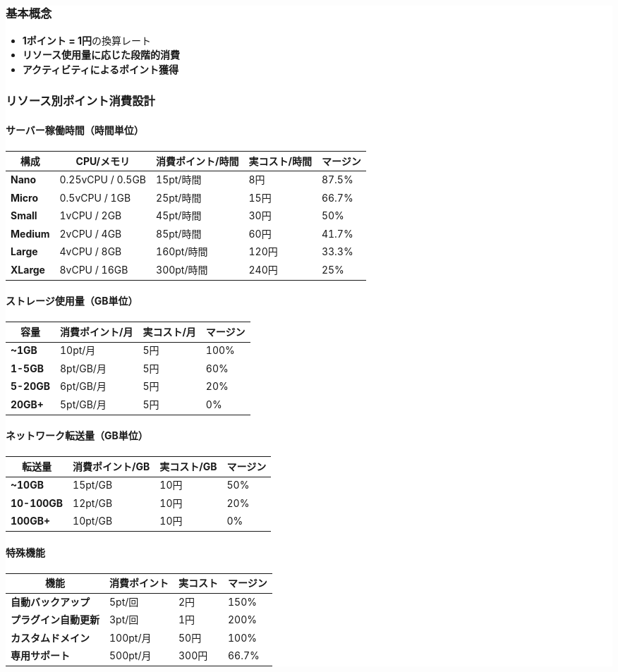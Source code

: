 ### 基本概念
- **1ポイント = 1円**の換算レート
- **リソース使用量に応じた段階的消費**
- **アクティビティによるポイント獲得**

### リソース別ポイント消費設計

#### サーバー稼働時間（時間単位）
| 構成 | CPU/メモリ | 消費ポイント/時間 | 実コスト/時間 | マージン |
|------|------------|-------------------|---------------|----------|
| **Nano** | 0.25vCPU / 0.5GB | 15pt/時間 | 8円 | 87.5% |
| **Micro** | 0.5vCPU / 1GB | 25pt/時間 | 15円 | 66.7% |
| **Small** | 1vCPU / 2GB | 45pt/時間 | 30円 | 50% |
| **Medium** | 2vCPU / 4GB | 85pt/時間 | 60円 | 41.7% |
| **Large** | 4vCPU / 8GB | 160pt/時間 | 120円 | 33.3% |
| **XLarge** | 8vCPU / 16GB | 300pt/時間 | 240円 | 25% |

#### ストレージ使用量（GB単位）
| 容量 | 消費ポイント/月 | 実コスト/月 | マージン |
|------|----------------|-------------|----------|
| **~1GB** | 10pt/月 | 5円 | 100% |
| **1-5GB** | 8pt/GB/月 | 5円 | 60% |
| **5-20GB** | 6pt/GB/月 | 5円 | 20% |
| **20GB+** | 5pt/GB/月 | 5円 | 0% |

#### ネットワーク転送量（GB単位）
| 転送量 | 消費ポイント/GB | 実コスト/GB | マージン |
|--------|----------------|-------------|----------|
| **~10GB** | 15pt/GB | 10円 | 50% |
| **10-100GB** | 12pt/GB | 10円 | 20% |
| **100GB+** | 10pt/GB | 10円 | 0% |

#### 特殊機能
| 機能 | 消費ポイント | 実コスト | マージン |
|------|-------------|----------|----------|
| **自動バックアップ** | 5pt/回 | 2円 | 150% |
| **プラグイン自動更新** | 3pt/回 | 1円 | 200% |
| **カスタムドメイン** | 100pt/月 | 50円 | 100% |
| **専用サポート** | 500pt/月 | 300円 | 66.7% |
